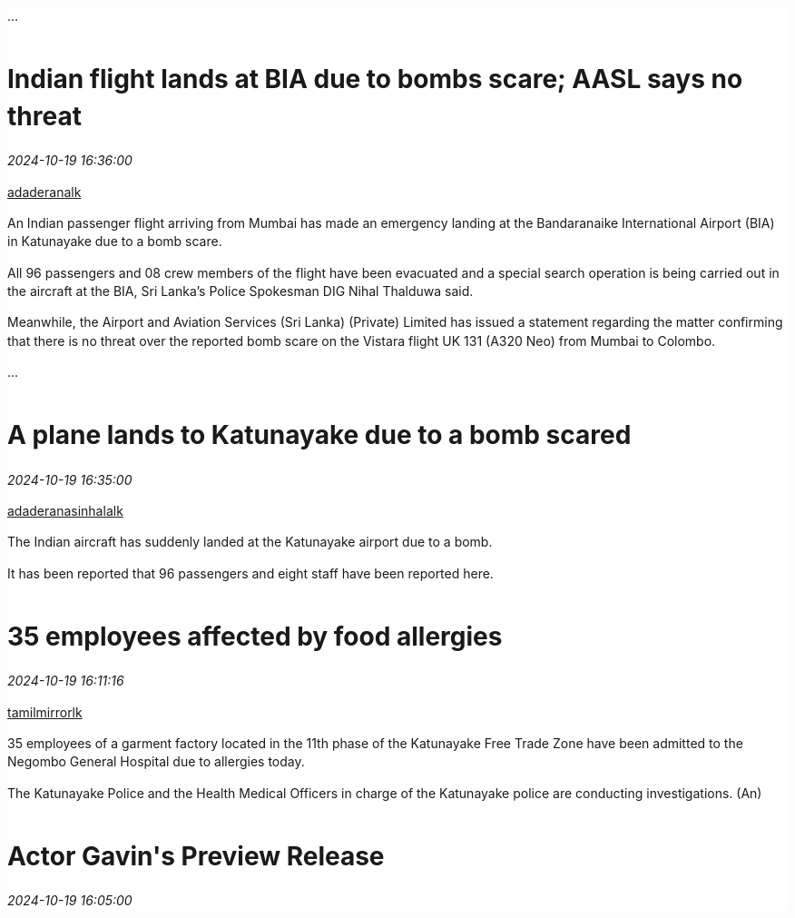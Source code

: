 ...



# Indian flight lands at BIA due to bombs scare; AASL says no threat

*2024-10-19 16:36:00*

[adaderanalk](https://www.adaderana.lk/news/102798/indian-flight-lands-at-bia-due-to-bombs-scare-aasl-says-no-threat)

An Indian passenger flight arriving from Mumbai has made an emergency landing at the Bandaranaike International Airport (BIA) in Katunayake due to a bomb scare.

All 96 passengers and 08 crew members of the flight have been evacuated and a special search operation is being carried out in the aircraft at the BIA, Sri Lanka’s Police Spokesman DIG Nihal Thalduwa said.

Meanwhile, the Airport and Aviation Services (Sri Lanka) (Private) Limited has issued a statement regarding the matter confirming that there is no threat over the reported bomb scare on the Vistara flight UK 131 (A320 Neo) from Mumbai to Colombo.

...



# A plane lands to Katunayake due to a bomb scared

*2024-10-19 16:35:00*

[adaderanasinhalalk](http://sinhala.adaderana.lk/news/202346)

The Indian aircraft has suddenly landed at the Katunayake airport due to a bomb.

It has been reported that 96 passengers and eight staff have been reported here.



# 35 employees affected by food allergies

*2024-10-19 16:11:16*

[tamilmirrorlk](https://www.tamilmirror.lk/செய்திகள்/உணவு-ஒவ்வாமையால்-35-ஊழியர்கள்-பாதிப்பு/175-345687)

35 employees of a garment factory located in the 11th phase of the Katunayake Free Trade Zone have been admitted to the Negombo General Hospital due to allergies today.

The Katunayake Police and the Health Medical Officers in charge of the Katunayake police are conducting investigations. (An)



# Actor Gavin's Preview Release

*2024-10-19 16:05:00*

